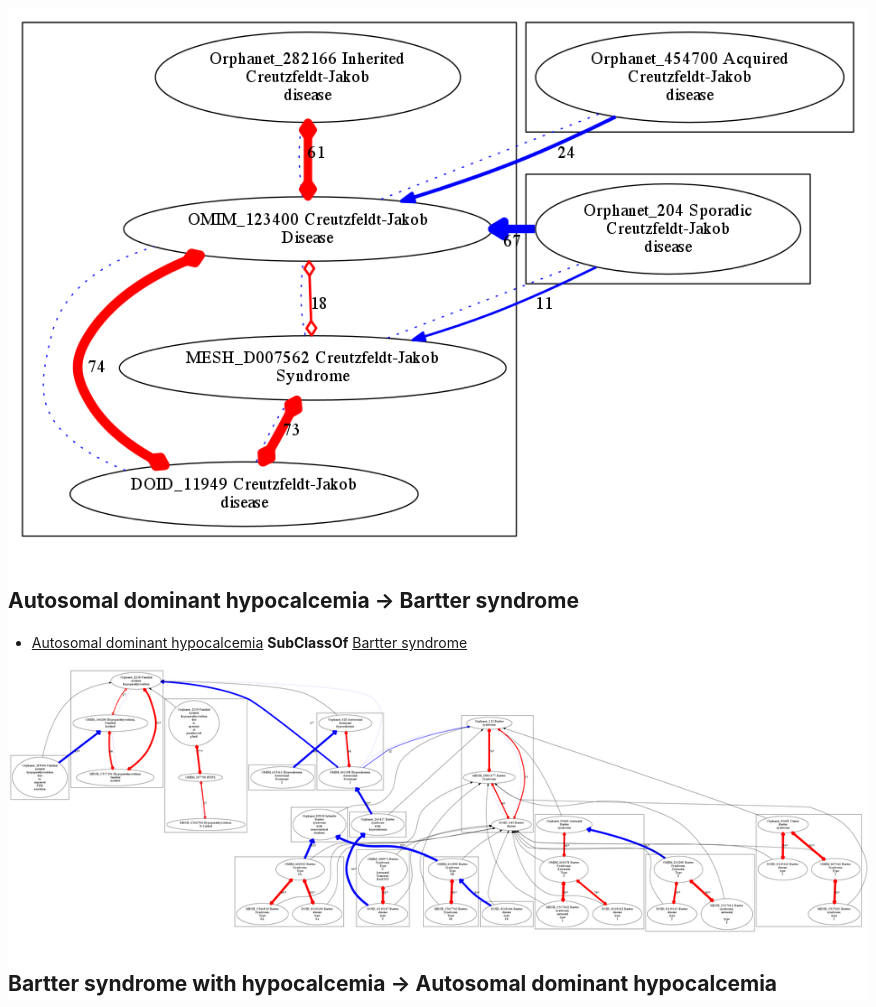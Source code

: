 ![img](target/img-DOID_11949.png)

## Autosomal dominant hypocalcemia -> Bartter syndrome

 * [Autosomal dominant hypocalcemia](http://www.orpha.net/consor/cgi-bin/OC_Exp.php?Expert=428) __SubClassOf__ [Bartter syndrome](http://www.orpha.net/consor/cgi-bin/OC_Exp.php?Expert=112)

![img](target/img-OMIM_300971.png)

## Bartter syndrome with hypocalcemia -> Autosomal dominant hypocalcemia
